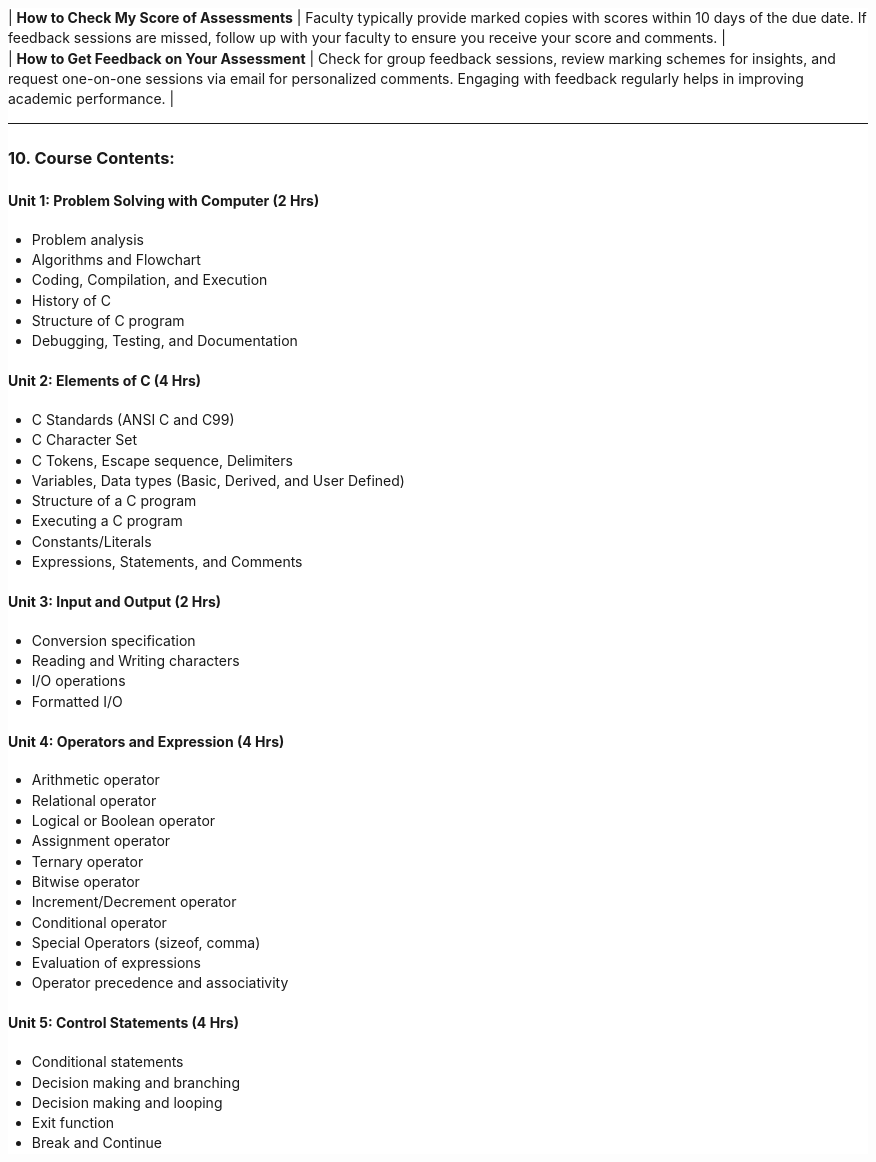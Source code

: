| **How to Check My Score of Assessments** | Faculty typically provide marked copies with scores within 10 days of the due date. If feedback sessions are missed, follow up with your faculty to ensure you receive your score and comments. |  
| **How to Get Feedback on Your Assessment** | Check for group feedback sessions, review marking schemes for insights, and request one-on-one sessions via email for personalized comments. Engaging with feedback regularly helps in improving academic performance. |  


---

### 10. **Course Contents:**

#### **Unit 1: Problem Solving with Computer (2 Hrs)**
- Problem analysis  
- Algorithms and Flowchart  
- Coding, Compilation, and Execution  
- History of C  
- Structure of C program  
- Debugging, Testing, and Documentation  

#### **Unit 2: Elements of C (4 Hrs)**
- C Standards (ANSI C and C99)  
- C Character Set  
- C Tokens, Escape sequence, Delimiters  
- Variables, Data types (Basic, Derived, and User Defined)  
- Structure of a C program  
- Executing a C program  
- Constants/Literals  
- Expressions, Statements, and Comments  

#### **Unit 3: Input and Output (2 Hrs)**
- Conversion specification  
- Reading and Writing characters  
- I/O operations  
- Formatted I/O  

#### **Unit 4: Operators and Expression (4 Hrs)**
- Arithmetic operator  
- Relational operator  
- Logical or Boolean operator  
- Assignment operator  
- Ternary operator  
- Bitwise operator  
- Increment/Decrement operator  
- Conditional operator  
- Special Operators (sizeof, comma)  
- Evaluation of expressions  
- Operator precedence and associativity  

#### **Unit 5: Control Statements (4 Hrs)**
- Conditional statements  
- Decision making and branching  
- Decision making and looping  
- Exit function  
- Break and Continue  
